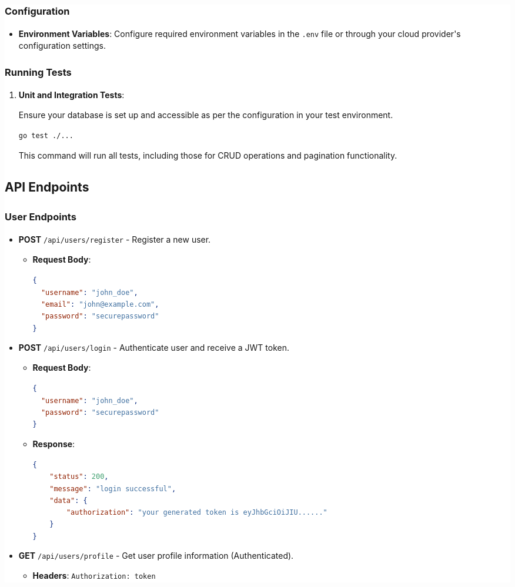 ### Configuration

- **Environment Variables**: Configure required environment variables in the `.env` file or through your cloud provider's configuration settings.

### Running Tests

1. **Unit and Integration Tests**:

   Ensure your database is set up and accessible as per the configuration in your test environment.

   ```bash
   go test ./...
   ```

   This command will run all tests, including those for CRUD operations and pagination functionality.

## API Endpoints

### User Endpoints

- **POST** `/api/users/register` - Register a new user.
  - **Request Body**:

    ```json
    {
      "username": "john_doe",
      "email": "john@example.com",
      "password": "securepassword"
    }
    ```

- **POST** `/api/users/login` - Authenticate user and receive a JWT token.
  - **Request Body**:

    ```json
    {
      "username": "john_doe",
      "password": "securepassword"
    }
    ```

  - **Response**:

    ```json
    {
        "status": 200,
        "message": "login successful",
        "data": {
            "authorization": "your generated token is eyJhbGciOiJIU......"
        }
    }
    ```

- **GET** `/api/users/profile` - Get user profile information (Authenticated).
  - **Headers**: `Authorization: token`
